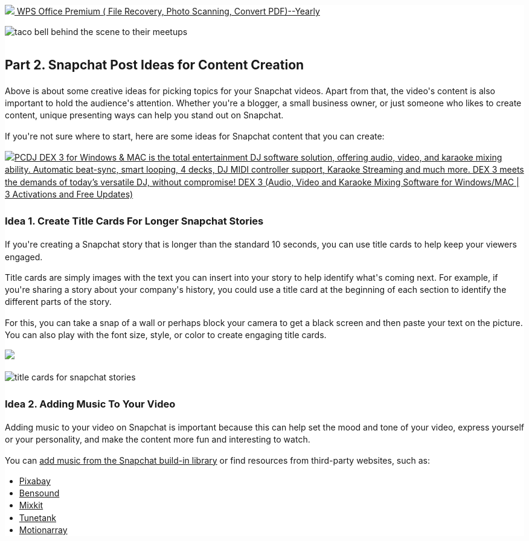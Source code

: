 
<a href="https://secure.2checkout.com/order/checkout.php?PRODS=38729081&QTY=1&AFFILIATE=108875&CART=1"><img src="https://website-prod.cache.wpscdn.com/img/wps-office-pdf-editor-1x.890dbda.png" border="0">
WPS Office Premium ( File Recovery, Photo Scanning, Convert PDF)--Yearly</a>

![taco bell behind the scene to their meetups](https://images.wondershare.com/filmora/article-images/2022/11/taco-bell-behind-the-scene-to-their-meetups.jpg)

## Part 2\. Snapchat Post Ideas for Content Creation

Above is about some creative ideas for picking topics for your Snapchat videos. Apart from that, the video's content is also important to hold the audience's attention. Whether you're a blogger, a small business owner, or just someone who likes to create content, unique presenting ways can help you stand out on Snapchat.

If you're not sure where to start, here are some ideas for Snapchat content that you can create:


<a href="https://shop.pcdj.com/order/checkout.php?PRODS=4698824&QTY=1&AFFILIATE=108875&CART=1"> <img src="https://secure.avangate.com/images/merchant/47f4b6321e9fd8e8f7326a6adc1a7c1e/products/dex3pro-screenshot-homepage.png" border="0">PCDJ DEX 3 for Windows & MAC is the total entertainment DJ software solution, offering audio, video, and karaoke mixing ability. Automatic beat-sync, smart looping, 4 decks, DJ MIDI controller support, Karaoke Streaming and much more. 
DEX 3 meets the demands of today’s versatile DJ, without compromise! 
DEX 3 (Audio, Video and Karaoke Mixing Software for Windows/MAC | 3 Activations and Free Updates)</a>

### Idea 1\. Create Title Cards For Longer Snapchat Stories

If you're creating a Snapchat story that is longer than the standard 10 seconds, you can use title cards to help keep your viewers engaged.

Title cards are simply images with the text you can insert into your story to help identify what's coming next. For example, if you're sharing a story about your company's history, you could use a title card at the beginning of each section to identify the different parts of the story.

For this, you can take a snap of a wall or perhaps block your camera to get a black screen and then paste your text on the picture. You can also play with the font size, style, or color to create engaging title cards.


<a href="https://secure.2checkout.com/order/checkout.php?PRODS=4620780&QTY=1&AFFILIATE=108875&CART=1"><img src="https://secure.avangate.com/images/merchant/07dd4d5a72f5740ef0f035f201951476/728__90banner.jpg" border="0"></a>

![title cards for snapchat stories](https://images.wondershare.com/filmora/article-images/2022/11/title-cards-for-snapchat-stories.jpg)

### Idea 2\. Adding Music To Your Video

Adding music to your video on Snapchat is important because this can help set the mood and tone of your video, express yourself or your personality, and make the content more fun and interesting to watch.

You can [add music from the Snapchat build-in library](https://tools.techidaily.com/wondershare/filmora/download/) or find resources from third-party websites, such as:

* [Pixabay](https://pixabay.com/music/)
* [Bensound](https://www.bensound.com/royalty-free-music/2)
* [Mixkit](https://mixkit.co/free-stock-music/)
* [Tunetank](https://tunetank.com/)
* [Motionarray](https://motionarray.com/browse/royalty-free-music/)

